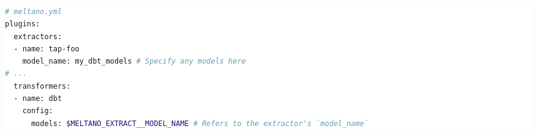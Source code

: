 ```bash
# meltano.yml
plugins:
  extractors:
  - name: tap-foo
    model_name: my_dbt_models # Specify any models here
# ...
  transformers:
  - name: dbt
    config:
      models: $MELTANO_EXTRACT__MODEL_NAME # Refers to the extractor's `model_name`
```
